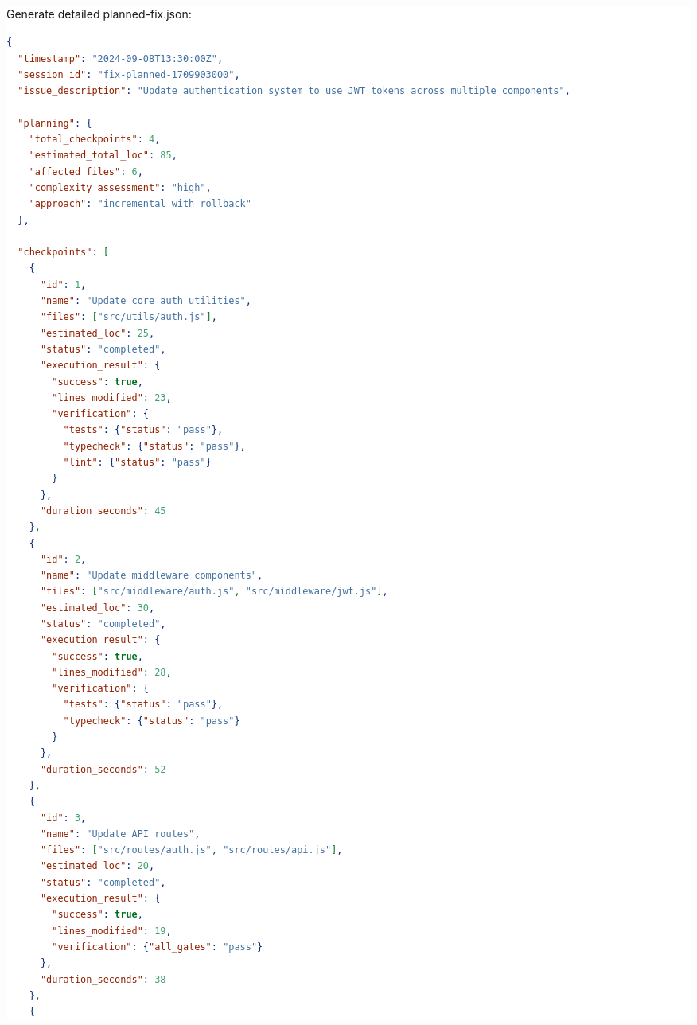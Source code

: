 Generate detailed planned-fix.json:

```json
{
  "timestamp": "2024-09-08T13:30:00Z",
  "session_id": "fix-planned-1709903000",
  "issue_description": "Update authentication system to use JWT tokens across multiple components",
  
  "planning": {
    "total_checkpoints": 4,
    "estimated_total_loc": 85,
    "affected_files": 6,
    "complexity_assessment": "high",
    "approach": "incremental_with_rollback"
  },
  
  "checkpoints": [
    {
      "id": 1,
      "name": "Update core auth utilities",
      "files": ["src/utils/auth.js"],
      "estimated_loc": 25,
      "status": "completed",
      "execution_result": {
        "success": true,
        "lines_modified": 23,
        "verification": {
          "tests": {"status": "pass"},
          "typecheck": {"status": "pass"},
          "lint": {"status": "pass"}
        }
      },
      "duration_seconds": 45
    },
    {
      "id": 2,
      "name": "Update middleware components",
      "files": ["src/middleware/auth.js", "src/middleware/jwt.js"],
      "estimated_loc": 30,
      "status": "completed",
      "execution_result": {
        "success": true,
        "lines_modified": 28,
        "verification": {
          "tests": {"status": "pass"},
          "typecheck": {"status": "pass"}
        }
      },
      "duration_seconds": 52
    },
    {
      "id": 3,
      "name": "Update API routes",
      "files": ["src/routes/auth.js", "src/routes/api.js"],
      "estimated_loc": 20,
      "status": "completed",
      "execution_result": {
        "success": true,
        "lines_modified": 19,
        "verification": {"all_gates": "pass"}
      },
      "duration_seconds": 38
    },
    {
```